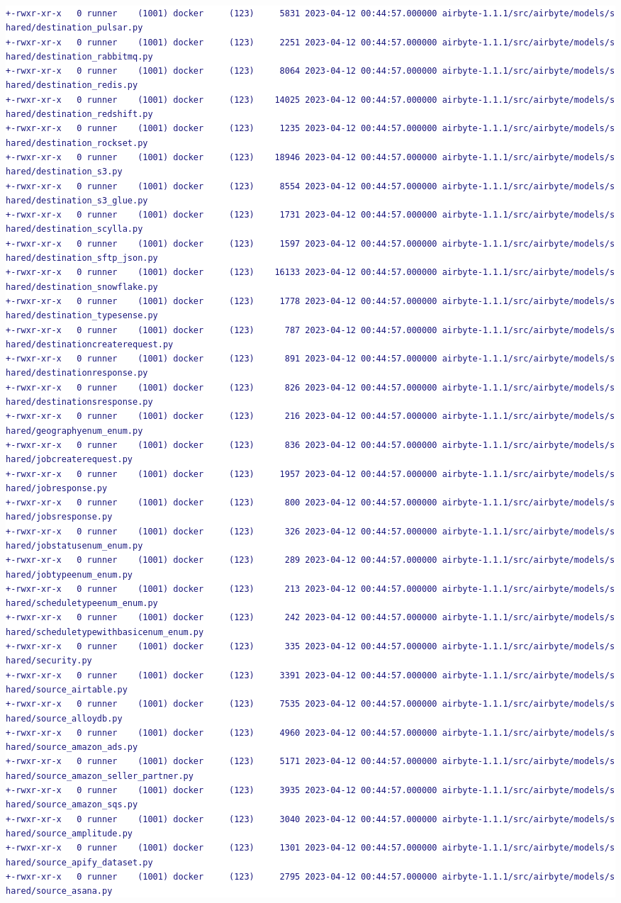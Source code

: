 ```diff
+-rwxr-xr-x   0 runner    (1001) docker     (123)     5831 2023-04-12 00:44:57.000000 airbyte-1.1.1/src/airbyte/models/shared/destination_pulsar.py
+-rwxr-xr-x   0 runner    (1001) docker     (123)     2251 2023-04-12 00:44:57.000000 airbyte-1.1.1/src/airbyte/models/shared/destination_rabbitmq.py
+-rwxr-xr-x   0 runner    (1001) docker     (123)     8064 2023-04-12 00:44:57.000000 airbyte-1.1.1/src/airbyte/models/shared/destination_redis.py
+-rwxr-xr-x   0 runner    (1001) docker     (123)    14025 2023-04-12 00:44:57.000000 airbyte-1.1.1/src/airbyte/models/shared/destination_redshift.py
+-rwxr-xr-x   0 runner    (1001) docker     (123)     1235 2023-04-12 00:44:57.000000 airbyte-1.1.1/src/airbyte/models/shared/destination_rockset.py
+-rwxr-xr-x   0 runner    (1001) docker     (123)    18946 2023-04-12 00:44:57.000000 airbyte-1.1.1/src/airbyte/models/shared/destination_s3.py
+-rwxr-xr-x   0 runner    (1001) docker     (123)     8554 2023-04-12 00:44:57.000000 airbyte-1.1.1/src/airbyte/models/shared/destination_s3_glue.py
+-rwxr-xr-x   0 runner    (1001) docker     (123)     1731 2023-04-12 00:44:57.000000 airbyte-1.1.1/src/airbyte/models/shared/destination_scylla.py
+-rwxr-xr-x   0 runner    (1001) docker     (123)     1597 2023-04-12 00:44:57.000000 airbyte-1.1.1/src/airbyte/models/shared/destination_sftp_json.py
+-rwxr-xr-x   0 runner    (1001) docker     (123)    16133 2023-04-12 00:44:57.000000 airbyte-1.1.1/src/airbyte/models/shared/destination_snowflake.py
+-rwxr-xr-x   0 runner    (1001) docker     (123)     1778 2023-04-12 00:44:57.000000 airbyte-1.1.1/src/airbyte/models/shared/destination_typesense.py
+-rwxr-xr-x   0 runner    (1001) docker     (123)      787 2023-04-12 00:44:57.000000 airbyte-1.1.1/src/airbyte/models/shared/destinationcreaterequest.py
+-rwxr-xr-x   0 runner    (1001) docker     (123)      891 2023-04-12 00:44:57.000000 airbyte-1.1.1/src/airbyte/models/shared/destinationresponse.py
+-rwxr-xr-x   0 runner    (1001) docker     (123)      826 2023-04-12 00:44:57.000000 airbyte-1.1.1/src/airbyte/models/shared/destinationsresponse.py
+-rwxr-xr-x   0 runner    (1001) docker     (123)      216 2023-04-12 00:44:57.000000 airbyte-1.1.1/src/airbyte/models/shared/geographyenum_enum.py
+-rwxr-xr-x   0 runner    (1001) docker     (123)      836 2023-04-12 00:44:57.000000 airbyte-1.1.1/src/airbyte/models/shared/jobcreaterequest.py
+-rwxr-xr-x   0 runner    (1001) docker     (123)     1957 2023-04-12 00:44:57.000000 airbyte-1.1.1/src/airbyte/models/shared/jobresponse.py
+-rwxr-xr-x   0 runner    (1001) docker     (123)      800 2023-04-12 00:44:57.000000 airbyte-1.1.1/src/airbyte/models/shared/jobsresponse.py
+-rwxr-xr-x   0 runner    (1001) docker     (123)      326 2023-04-12 00:44:57.000000 airbyte-1.1.1/src/airbyte/models/shared/jobstatusenum_enum.py
+-rwxr-xr-x   0 runner    (1001) docker     (123)      289 2023-04-12 00:44:57.000000 airbyte-1.1.1/src/airbyte/models/shared/jobtypeenum_enum.py
+-rwxr-xr-x   0 runner    (1001) docker     (123)      213 2023-04-12 00:44:57.000000 airbyte-1.1.1/src/airbyte/models/shared/scheduletypeenum_enum.py
+-rwxr-xr-x   0 runner    (1001) docker     (123)      242 2023-04-12 00:44:57.000000 airbyte-1.1.1/src/airbyte/models/shared/scheduletypewithbasicenum_enum.py
+-rwxr-xr-x   0 runner    (1001) docker     (123)      335 2023-04-12 00:44:57.000000 airbyte-1.1.1/src/airbyte/models/shared/security.py
+-rwxr-xr-x   0 runner    (1001) docker     (123)     3391 2023-04-12 00:44:57.000000 airbyte-1.1.1/src/airbyte/models/shared/source_airtable.py
+-rwxr-xr-x   0 runner    (1001) docker     (123)     7535 2023-04-12 00:44:57.000000 airbyte-1.1.1/src/airbyte/models/shared/source_alloydb.py
+-rwxr-xr-x   0 runner    (1001) docker     (123)     4960 2023-04-12 00:44:57.000000 airbyte-1.1.1/src/airbyte/models/shared/source_amazon_ads.py
+-rwxr-xr-x   0 runner    (1001) docker     (123)     5171 2023-04-12 00:44:57.000000 airbyte-1.1.1/src/airbyte/models/shared/source_amazon_seller_partner.py
+-rwxr-xr-x   0 runner    (1001) docker     (123)     3935 2023-04-12 00:44:57.000000 airbyte-1.1.1/src/airbyte/models/shared/source_amazon_sqs.py
+-rwxr-xr-x   0 runner    (1001) docker     (123)     3040 2023-04-12 00:44:57.000000 airbyte-1.1.1/src/airbyte/models/shared/source_amplitude.py
+-rwxr-xr-x   0 runner    (1001) docker     (123)     1301 2023-04-12 00:44:57.000000 airbyte-1.1.1/src/airbyte/models/shared/source_apify_dataset.py
+-rwxr-xr-x   0 runner    (1001) docker     (123)     2795 2023-04-12 00:44:57.000000 airbyte-1.1.1/src/airbyte/models/shared/source_asana.py
```